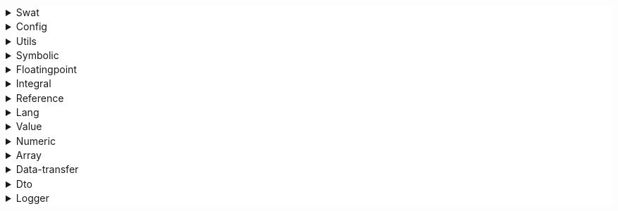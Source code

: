 <details closed><summary>Swat</summary></details>

<details closed><summary>Config</summary></details>

<details closed><summary>Utils</summary></details>

<details closed><summary>Symbolic</summary></details>

<details closed><summary>Floatingpoint</summary></details>

<details closed><summary>Integral</summary></details>

<details closed><summary>Reference</summary></details>

<details closed><summary>Lang</summary></details>

<details closed><summary>Value</summary></details>

<details closed><summary>Numeric</summary></details>

<details closed><summary>Array</summary></details>

<details closed><summary>Data-transfer</summary></details>

<details closed><summary>Dto</summary></details>




<details closed><summary>Logger</summary>

| File                                                                                                                                                        | Summary                                                                                                                                                                                                                                                                                                                                                                                                                                                                                                       |
| ---                                                                                                                                                         | ---                                                                                                                                                                                                                                                                                                                                                                                                                                                                                                           |
| [FieldInfo.java](https://github.com/knife-fuzzer/blob/main/symbolic-executor/src/main/java/de/uzl/its/swat/logger/FieldInfo.java)                             | This code defines a class called "FieldInfo", which represents information about a field in a class. It stores the name, class name, whether it's static or not, and the field ID. The class also has methods to calculate and retrieve the field ID using a ClassDepot object.                                                                                                                                                                                                                               |
| [AbstractLogger.java](https://github.com/knife-fuzzer/blob/main/symbolic-executor/src/main/java/de/uzl/its/swat/logger/AbstractLogger.java)                   | HTTPStatus Exception: 429                                                                                                                                                                                                                                                                                                                                                                                                                                                                                     |
